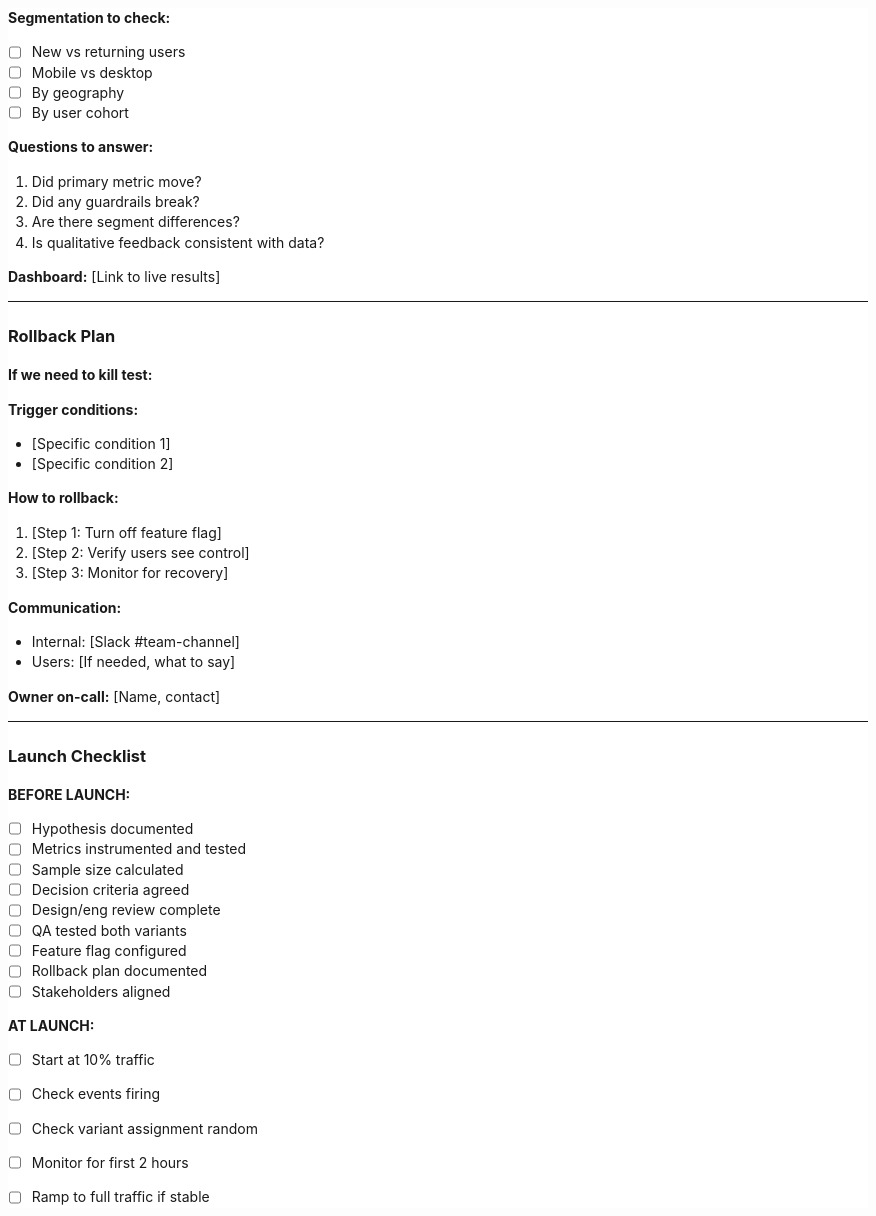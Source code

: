 **Segmentation to check:**
- [ ] New vs returning users
- [ ] Mobile vs desktop
- [ ] By geography
- [ ] By user cohort

**Questions to answer:**
1. Did primary metric move?
2. Did any guardrails break?
3. Are there segment differences?
4. Is qualitative feedback consistent with data?

**Dashboard:** [Link to live results]

---

### Rollback Plan

**If we need to kill test:**

**Trigger conditions:**
- [Specific condition 1]
- [Specific condition 2]

**How to rollback:**
1. [Step 1: Turn off feature flag]
2. [Step 2: Verify users see control]
3. [Step 3: Monitor for recovery]

**Communication:**
- Internal: [Slack #team-channel]
- Users: [If needed, what to say]

**Owner on-call:** [Name, contact]

---

### Launch Checklist

**BEFORE LAUNCH:**
- [ ] Hypothesis documented
- [ ] Metrics instrumented and tested
- [ ] Sample size calculated
- [ ] Decision criteria agreed
- [ ] Design/eng review complete
- [ ] QA tested both variants
- [ ] Feature flag configured
- [ ] Rollback plan documented
- [ ] Stakeholders aligned

**AT LAUNCH:**
- [ ] Start at 10% traffic
- [ ] Check events firing
- [ ] Check variant assignment random
- [ ] Monitor for first 2 hours
- [ ] Ramp to full traffic if stable


[metric_value]: number